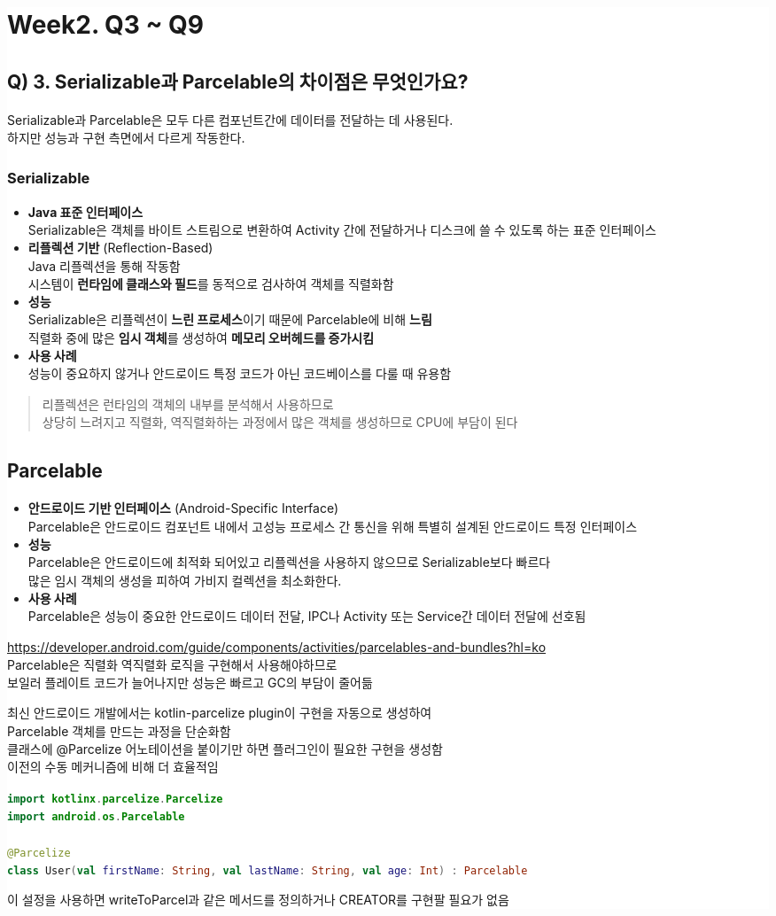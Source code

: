 # Week2. Q3 ~ Q9

## Q) 3. Serializable과 Parcelable의 차이점은 무엇인가요?
Serializable과 Parcelable은 모두 다른 컴포넌트간에 데이터를 전달하는 데 사용된다.  
하지만 성능과 구현 측면에서 다르게 작동한다.

### Serializable  
- **Java 표준 인터페이스**  
  Serializable은 객체를 바이트 스트림으로 변환하여 Activity 간에 전달하거나 디스크에 쓸 수 있도록 하는 표준 인터페이스
- **리플렉션 기반** (Reflection-Based)  
  Java 리플렉션을 통해 작동함  
  시스템이 **런타임에 클래스와 필드**를 동적으로 검사하여 객체를 직렬화함
- **성능**  
  Serializable은 리플렉션이 **느린 프로세스**이기 때문에 Parcelable에 비해 **느림**  
  직렬화 중에 많은 **임시 객체**를 생성하여 **메모리 오버헤드를 증가시킴**  
- **사용 사례**  
  성능이 중요하지 않거나 안드로이드 특정 코드가 아닌 코드베이스를 다룰 때 유용함  

> 리플렉션은 런타임의 객체의 내부를 분석해서 사용하므로  
> 상당히 느려지고 직렬화, 역직렬화하는 과정에서 많은 객체를 생성하므로 CPU에 부담이 된다

## Parcelable
- **안드로이드 기반 인터페이스** (Android-Specific Interface)  
  Parcelable은 안드로이드 컴포넌트 내에서 고성능 프로세스 간 통신을 위해 특별히 설계된 안드로이드 특정 인터페이스  
- **성능**  
  Parcelable은 안드로이드에 최적화 되어있고 리플렉션을 사용하지 않으므로 Serializable보다 빠르다  
  많은 임시 객체의 생성을 피하여 가비지 컬렉션을 최소화한다.  
- **사용 사례**  
  Parcelable은 성능이 중요한 안드로이드 데이터 전달, IPC나 Activity 또는 Service간 데이터 전달에 선호됨

https://developer.android.com/guide/components/activities/parcelables-and-bundles?hl=ko  
Parcelable은 직렬화 역직렬화 로직을 구현해서 사용해야하므로  
보일러 플레이트 코드가 늘어나지만 성능은 빠르고 GC의 부담이 줄어듦

최신 안드로이드 개발에서는 kotlin-parcelize plugin이 구현을 자동으로 생성하여  
Parcelable 객체를 만드는 과정을 단순화함  
클래스에 @Parcelize 어노테이션을 붙이기만 하면 플러그인이 필요한 구현을 생성함  
이전의 수동 메커니즘에 비해 더 효율적임  

```kotlin
import kotlinx.parcelize.Parcelize
import android.os.Parcelable

@Parcelize
class User(val firstName: String, val lastName: String, val age: Int) : Parcelable
```
이 설정을 사용하면 writeToParcel과 같은 메서드를 정의하거나 CREATOR를 구현팔 필요가 없음
